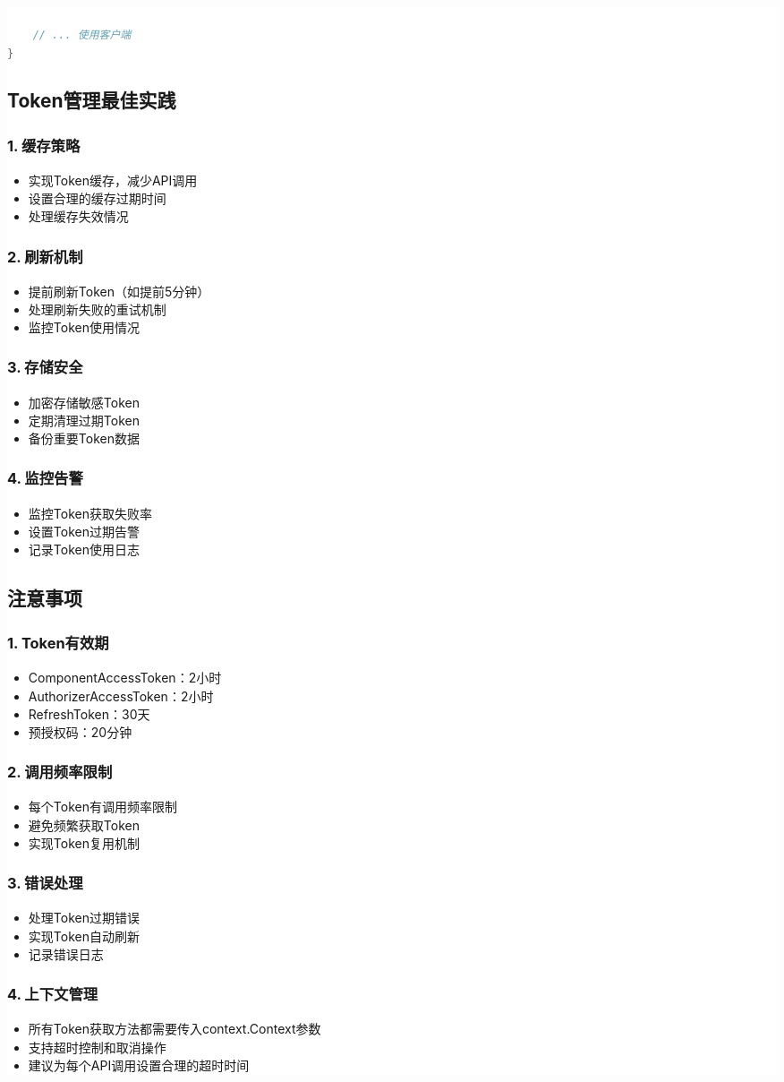 ```go
    
    // ... 使用客户端
}
```

## Token管理最佳实践

### 1. 缓存策略
- 实现Token缓存，减少API调用
- 设置合理的缓存过期时间
- 处理缓存失效情况

### 2. 刷新机制
- 提前刷新Token（如提前5分钟）
- 处理刷新失败的重试机制
- 监控Token使用情况

### 3. 存储安全
- 加密存储敏感Token
- 定期清理过期Token
- 备份重要Token数据

### 4. 监控告警
- 监控Token获取失败率
- 设置Token过期告警
- 记录Token使用日志

## 注意事项

### 1. Token有效期
- ComponentAccessToken：2小时
- AuthorizerAccessToken：2小时  
- RefreshToken：30天
- 预授权码：20分钟

### 2. 调用频率限制
- 每个Token有调用频率限制
- 避免频繁获取Token
- 实现Token复用机制

### 3. 错误处理
- 处理Token过期错误
- 实现Token自动刷新
- 记录错误日志

### 4. 上下文管理
- 所有Token获取方法都需要传入context.Context参数
- 支持超时控制和取消操作
- 建议为每个API调用设置合理的超时时间
